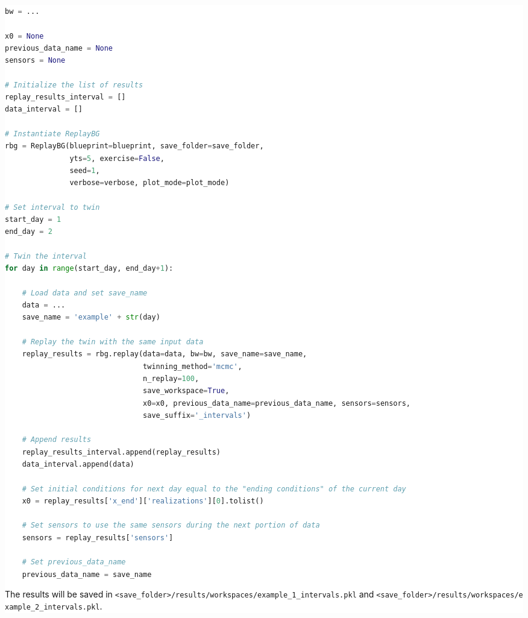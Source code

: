 ```python
bw = ...

x0 = None
previous_data_name = None
sensors = None

# Initialize the list of results
replay_results_interval = []
data_interval = []

# Instantiate ReplayBG
rbg = ReplayBG(blueprint=blueprint, save_folder=save_folder,
               yts=5, exercise=False,
               seed=1,
               verbose=verbose, plot_mode=plot_mode)

# Set interval to twin
start_day = 1
end_day = 2

# Twin the interval
for day in range(start_day, end_day+1):

    # Load data and set save_name
    data = ...
    save_name = 'example' + str(day)

    # Replay the twin with the same input data
    replay_results = rbg.replay(data=data, bw=bw, save_name=save_name,
                                twinning_method='mcmc',
                                n_replay=100,
                                save_workspace=True,
                                x0=x0, previous_data_name=previous_data_name, sensors=sensors,
                                save_suffix='_intervals')

    # Append results
    replay_results_interval.append(replay_results)
    data_interval.append(data)

    # Set initial conditions for next day equal to the "ending conditions" of the current day
    x0 = replay_results['x_end']['realizations'][0].tolist()

    # Set sensors to use the same sensors during the next portion of data
    sensors = replay_results['sensors']

    # Set previous_data_name
    previous_data_name = save_name
```

The results will be saved in `<save_folder>/results/workspaces/example_1_intervals.pkl` and 
`<save_folder>/results/workspaces/example_2_intervals.pkl`.
